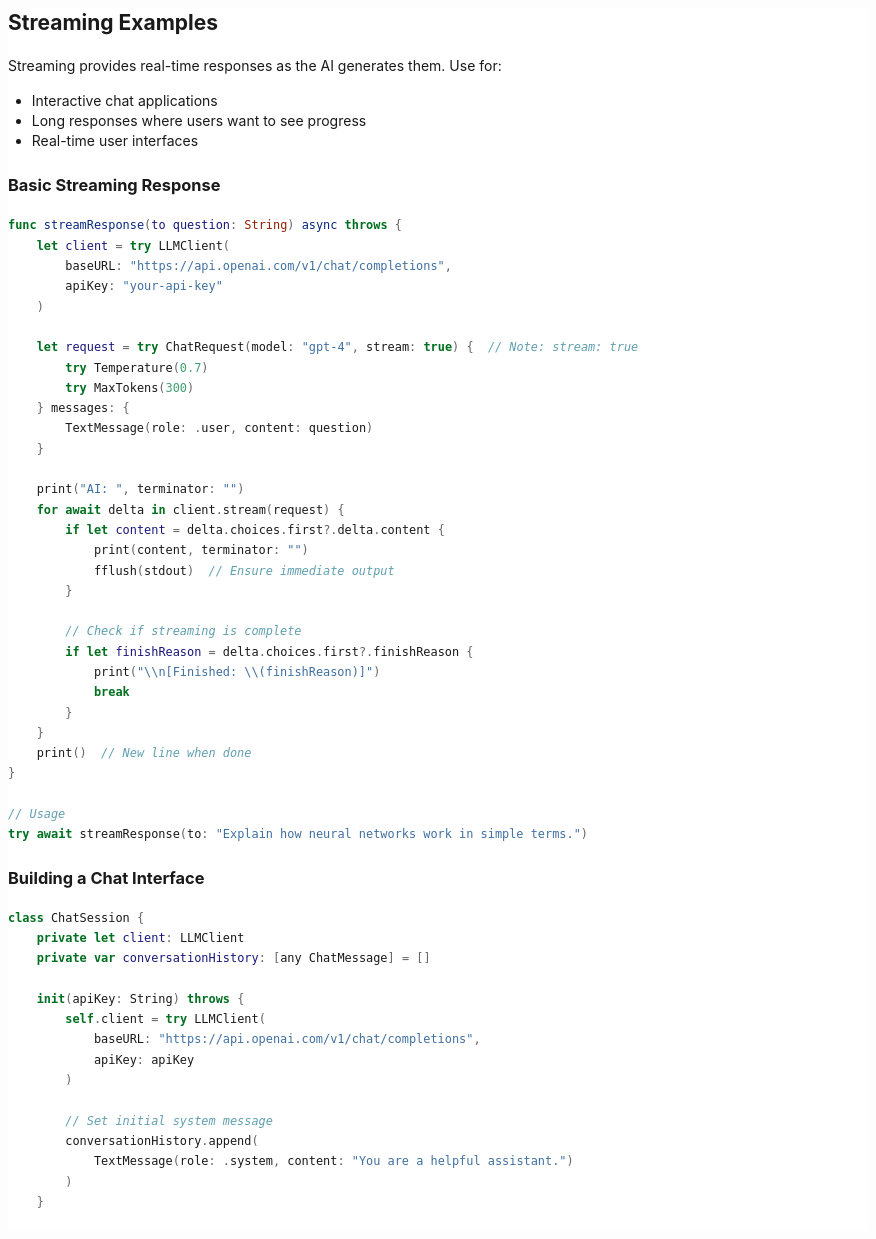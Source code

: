 ```swift
```

## Streaming Examples

Streaming provides real-time responses as the AI generates them. Use for:
- Interactive chat applications
- Long responses where users want to see progress
- Real-time user interfaces

### Basic Streaming Response

```swift
func streamResponse(to question: String) async throws {
    let client = try LLMClient(
        baseURL: "https://api.openai.com/v1/chat/completions",
        apiKey: "your-api-key"
    )
    
    let request = try ChatRequest(model: "gpt-4", stream: true) {  // Note: stream: true
        try Temperature(0.7)
        try MaxTokens(300)
    } messages: {
        TextMessage(role: .user, content: question)
    }
    
    print("AI: ", terminator: "")
    for await delta in client.stream(request) {
        if let content = delta.choices.first?.delta.content {
            print(content, terminator: "")
            fflush(stdout)  // Ensure immediate output
        }
        
        // Check if streaming is complete
        if let finishReason = delta.choices.first?.finishReason {
            print("\\n[Finished: \\(finishReason)]")
            break
        }
    }
    print()  // New line when done
}

// Usage
try await streamResponse(to: "Explain how neural networks work in simple terms.")
```

### Building a Chat Interface

```swift
class ChatSession {
    private let client: LLMClient
    private var conversationHistory: [any ChatMessage] = []
    
    init(apiKey: String) throws {
        self.client = try LLMClient(
            baseURL: "https://api.openai.com/v1/chat/completions",
            apiKey: apiKey
        )
        
        // Set initial system message
        conversationHistory.append(
            TextMessage(role: .system, content: "You are a helpful assistant.")
        )
    }
    
```